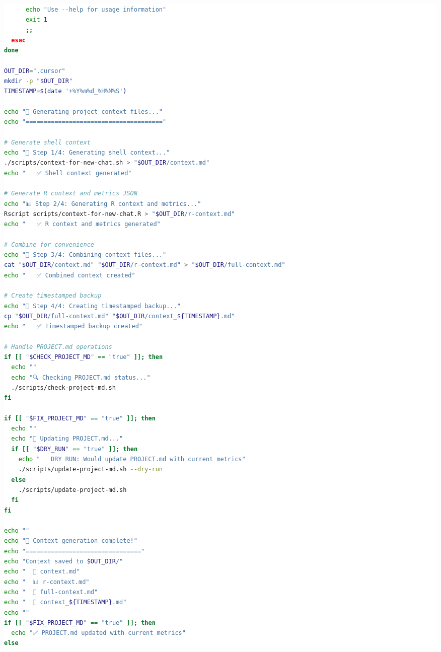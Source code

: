 ```bash
      echo "Use --help for usage information"
      exit 1
      ;;
  esac
done

OUT_DIR=".cursor"
mkdir -p "$OUT_DIR"
TIMESTAMP=$(date '+%Y%m%d_%H%M%S')

echo "🔄 Generating project context files..."
echo "======================================"

# Generate shell context
echo "📝 Step 1/4: Generating shell context..."
./scripts/context-for-new-chat.sh > "$OUT_DIR/context.md"
echo "   ✅ Shell context generated"

# Generate R context and metrics JSON
echo "📊 Step 2/4: Generating R context and metrics..."
Rscript scripts/context-for-new-chat.R > "$OUT_DIR/r-context.md"
echo "   ✅ R context and metrics generated"

# Combine for convenience
echo "🔗 Step 3/4: Combining context files..."
cat "$OUT_DIR/context.md" "$OUT_DIR/r-context.md" > "$OUT_DIR/full-context.md"
echo "   ✅ Combined context created"

# Create timestamped backup
echo "💾 Step 4/4: Creating timestamped backup..."
cp "$OUT_DIR/full-context.md" "$OUT_DIR/context_${TIMESTAMP}.md"
echo "   ✅ Timestamped backup created"

# Handle PROJECT.md operations
if [[ "$CHECK_PROJECT_MD" == "true" ]]; then
  echo ""
  echo "🔍 Checking PROJECT.md status..."
  ./scripts/check-project-md.sh
fi

if [[ "$FIX_PROJECT_MD" == "true" ]]; then
  echo ""
  echo "🔧 Updating PROJECT.md..."
  if [[ "$DRY_RUN" == "true" ]]; then
    echo "   DRY RUN: Would update PROJECT.md with current metrics"
    ./scripts/update-project-md.sh --dry-run
  else
    ./scripts/update-project-md.sh
  fi
fi

echo ""
echo "🎉 Context generation complete!"
echo "================================"
echo "Context saved to $OUT_DIR/"
echo "  📄 context.md"
echo "  📊 r-context.md"
echo "  🔗 full-context.md"
echo "  💾 context_${TIMESTAMP}.md"
echo ""
if [[ "$FIX_PROJECT_MD" == "true" ]]; then
  echo "✅ PROJECT.md updated with current metrics"
else
```